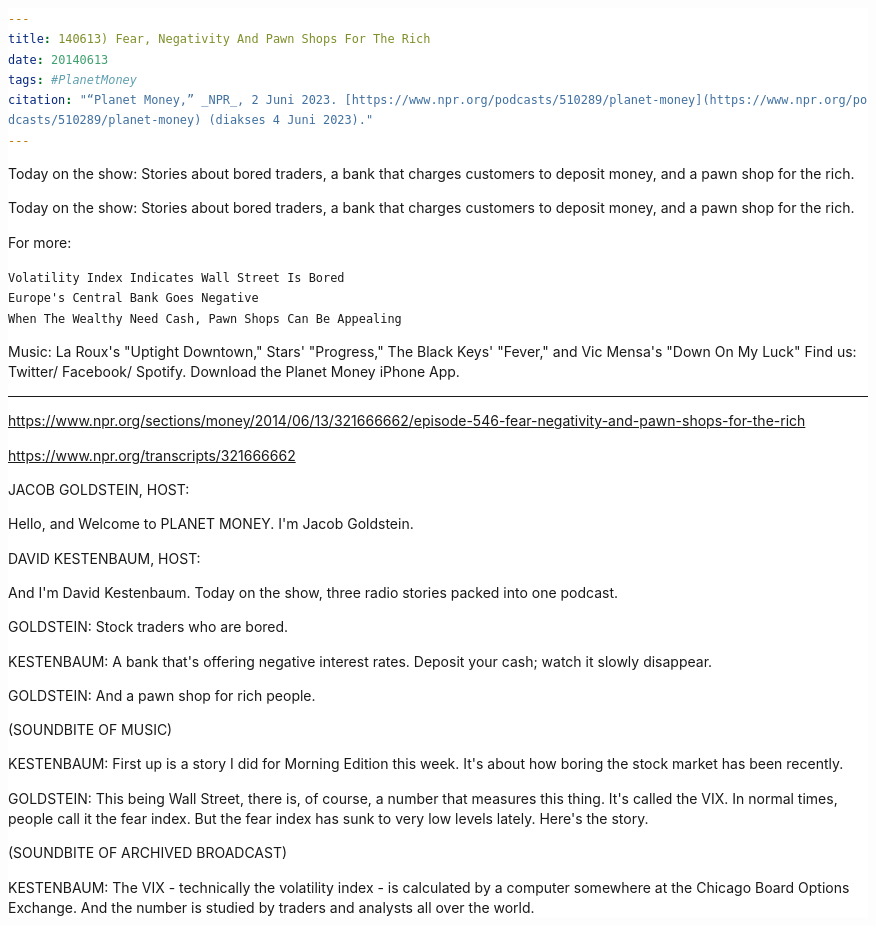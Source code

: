 ```yaml
---
title: 140613) Fear, Negativity And Pawn Shops For The Rich
date: 20140613
tags: #PlanetMoney
citation: "“Planet Money,” _NPR_, 2 Juni 2023. [https://www.npr.org/podcasts/510289/planet-money](https://www.npr.org/podcasts/510289/planet-money) (diakses 4 Juni 2023)."
---
```


Today on the show: Stories about bored traders, a bank that charges customers to deposit money, and a pawn shop for the rich.

Today on the show: Stories about bored traders, a bank that charges customers to deposit money, and a pawn shop for the rich.

For more:

    Volatility Index Indicates Wall Street Is Bored
    Europe's Central Bank Goes Negative
    When The Wealthy Need Cash, Pawn Shops Can Be Appealing

Music: La Roux's "Uptight Downtown," Stars' "Progress," The Black Keys' "Fever," and Vic Mensa's "Down On My Luck" Find us: Twitter/ Facebook/ Spotify. Download the Planet Money iPhone App.

----

https://www.npr.org/sections/money/2014/06/13/321666662/episode-546-fear-negativity-and-pawn-shops-for-the-rich

https://www.npr.org/transcripts/321666662



JACOB GOLDSTEIN, HOST:

Hello, and Welcome to PLANET MONEY. I'm Jacob Goldstein.

DAVID KESTENBAUM, HOST:

And I'm David Kestenbaum. Today on the show, three radio stories packed into one podcast.

GOLDSTEIN: Stock traders who are bored.

KESTENBAUM: A bank that's offering negative interest rates. Deposit your cash; watch it slowly disappear.

GOLDSTEIN: And a pawn shop for rich people.

(SOUNDBITE OF MUSIC)

KESTENBAUM: First up is a story I did for Morning Edition this week. It's about how boring the stock market has been recently.

GOLDSTEIN: This being Wall Street, there is, of course, a number that measures this thing. It's called the VIX. In normal times, people call it the fear index. But the fear index has sunk to very low levels lately. Here's the story.

(SOUNDBITE OF ARCHIVED BROADCAST)

KESTENBAUM: The VIX - technically the volatility index - is calculated by a computer somewhere at the Chicago Board Options Exchange. And the number is studied by traders and analysts all over the world.
